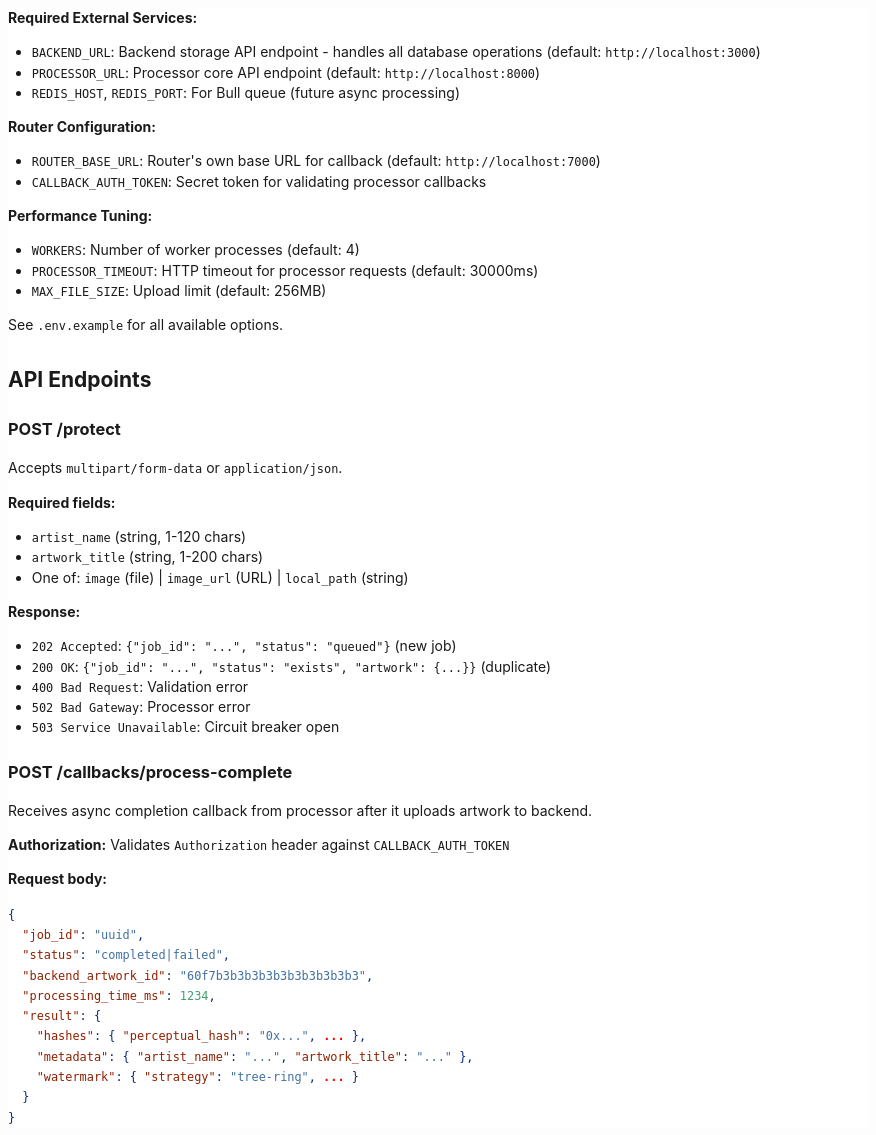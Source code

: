 **Required External Services:**
- `BACKEND_URL`: Backend storage API endpoint - handles all database operations (default: `http://localhost:3000`)
- `PROCESSOR_URL`: Processor core API endpoint (default: `http://localhost:8000`)
- `REDIS_HOST`, `REDIS_PORT`: For Bull queue (future async processing)

**Router Configuration:**
- `ROUTER_BASE_URL`: Router's own base URL for callback (default: `http://localhost:7000`)
- `CALLBACK_AUTH_TOKEN`: Secret token for validating processor callbacks

**Performance Tuning:**
- `WORKERS`: Number of worker processes (default: 4)
- `PROCESSOR_TIMEOUT`: HTTP timeout for processor requests (default: 30000ms)
- `MAX_FILE_SIZE`: Upload limit (default: 256MB)

See `.env.example` for all available options.

## API Endpoints

### POST /protect

Accepts `multipart/form-data` or `application/json`.

**Required fields:**
- `artist_name` (string, 1-120 chars)
- `artwork_title` (string, 1-200 chars)
- One of: `image` (file) | `image_url` (URL) | `local_path` (string)

**Response:**
- `202 Accepted`: `{"job_id": "...", "status": "queued"}` (new job)
- `200 OK`: `{"job_id": "...", "status": "exists", "artwork": {...}}` (duplicate)
- `400 Bad Request`: Validation error
- `502 Bad Gateway`: Processor error
- `503 Service Unavailable`: Circuit breaker open

### POST /callbacks/process-complete

Receives async completion callback from processor after it uploads artwork to backend.

**Authorization:** Validates `Authorization` header against `CALLBACK_AUTH_TOKEN`

**Request body:**
```json
{
  "job_id": "uuid",
  "status": "completed|failed",
  "backend_artwork_id": "60f7b3b3b3b3b3b3b3b3b3b3",
  "processing_time_ms": 1234,
  "result": {
    "hashes": { "perceptual_hash": "0x...", ... },
    "metadata": { "artist_name": "...", "artwork_title": "..." },
    "watermark": { "strategy": "tree-ring", ... }
  }
}
```
